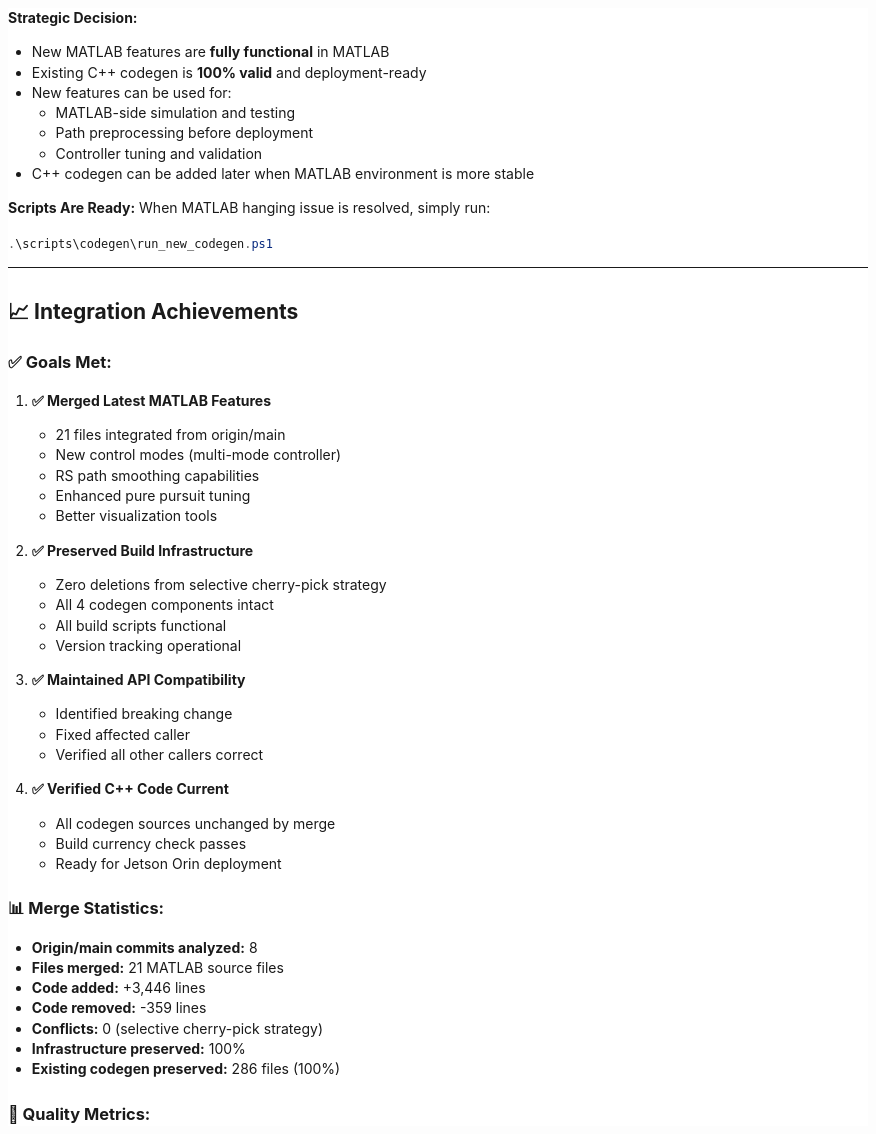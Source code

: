 **Strategic Decision:** 
- New MATLAB features are **fully functional** in MATLAB
- Existing C++ codegen is **100% valid** and deployment-ready
- New features can be used for:
  - MATLAB-side simulation and testing
  - Path preprocessing before deployment
  - Controller tuning and validation
- C++ codegen can be added later when MATLAB environment is more stable

**Scripts Are Ready:** When MATLAB hanging issue is resolved, simply run:
```powershell
.\scripts\codegen\run_new_codegen.ps1
```

---

## 📈 Integration Achievements

### ✅ Goals Met:

1. **✅ Merged Latest MATLAB Features**
   - 21 files integrated from origin/main
   - New control modes (multi-mode controller)
   - RS path smoothing capabilities
   - Enhanced pure pursuit tuning
   - Better visualization tools

2. **✅ Preserved Build Infrastructure**
   - Zero deletions from selective cherry-pick strategy
   - All 4 codegen components intact
   - All build scripts functional
   - Version tracking operational

3. **✅ Maintained API Compatibility**
   - Identified breaking change
   - Fixed affected caller
   - Verified all other callers correct

4. **✅ Verified C++ Code Current**
   - All codegen sources unchanged by merge
   - Build currency check passes
   - Ready for Jetson Orin deployment

### 📊 Merge Statistics:

- **Origin/main commits analyzed:** 8
- **Files merged:** 21 MATLAB source files
- **Code added:** +3,446 lines
- **Code removed:** -359 lines
- **Conflicts:** 0 (selective cherry-pick strategy)
- **Infrastructure preserved:** 100%
- **Existing codegen preserved:** 286 files (100%)

### 🎯 Quality Metrics:
